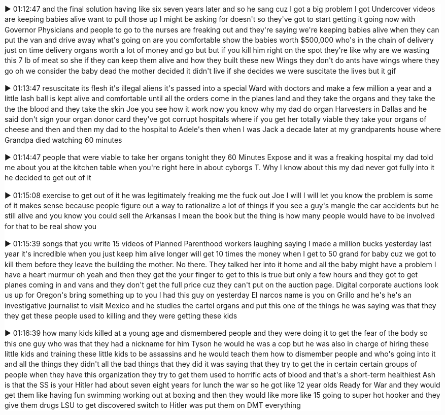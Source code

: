  ► 01:12:47
and the final solution having like six seven years later and so he sang cuz I got a big problem I got Undercover videos are keeping babies alive want to pull those up I might be asking for doesn't so they've got to start getting it going now with Governor Physicians and people to go to the nurses are freaking out and they're saying we're keeping babies alive when they can put the van and drive away what's going on are you comfortable show the babies worth $500,000 who's in the chain of delivery just on time delivery organs worth a lot of money and go but but if you kill him right on the spot they're like why are we wasting this 7 lb of meat so she if they can keep them alive and how they built these new Wings they don't do ants have wings where they go oh we consider the baby dead the mother decided it didn't live if she decides we were suscitate the lives but it gif

 ► 01:13:47
resuscitate its flesh it's illegal aliens it's passed into a special Ward with doctors and make a few million a year and a little lash ball is kept alive and comfortable until all the orders come in the planes land and they take the organs and they take the the the blood and they take the skin Joe you see how it work now you know why my dad do organ Harvesters in Dallas and he said don't sign your organ donor card they've got corrupt hospitals where if you get her totally viable they take your organs of cheese and then and then my dad to the hospital to Adele's then when I was Jack a decade later at my grandparents house where Grandpa died watching 60 minutes

 ► 01:14:47
people that were viable to take her organs tonight they 60 Minutes Expose and it was a freaking hospital my dad told me about you at the kitchen table when you're right here in about cyborgs T. Why I know about this my dad never got fully into it he decided to get out of it

 ► 01:15:08
exercise to get out of it he was legitimately freaking me the fuck out Joe I will I will let you know the problem is some of it makes sense because people figure out a way to rationalize a lot of things if you see a guy's mangle the car accidents but he still alive and you know you could sell the Arkansas I mean the book but the thing is how many people would have to be involved for that to be real show you

 ► 01:15:39
songs that you write 15 videos of Planned Parenthood workers laughing saying I made a million bucks yesterday last year it's incredible when you just keep him alive longer will get 10 times the money when I get to 50 grand for baby cuz we got to kill them before they leave the building the mother. No there. They talked her into it home and all the baby might have a problem I have a heart murmur oh yeah and then they get the your finger to get to this is true but only a few hours and they got to get planes coming in and vans and they don't get the full price cuz they can't put on the auction page. Digital corporate auctions look us up for Oregon's bring something up to you I had this guy on yesterday El narcos name is you on Grillo and he's he's an investigative journalist to visit Mexico and he studies the cartel organs and put this one of the things he was saying was that they they get these people used to killing and they were getting these kids

 ► 01:16:39
how many kids killed at a young age and dismembered people and they were doing it to get the fear of the body so this one guy who was that they had a nickname for him Tyson he would he was a cop but he was also in charge of hiring these little kids and training these little kids to be assassins and he would teach them how to dismember people and who's going into it and all the things they didn't all the bad things that they did it was saying that they try to get the in certain certain groups of people when they have this organization they try to get them used to horrific acts of blood and that's a short-term healthiest Ash is that the SS is your Hitler had about seven eight years for lunch the war so he got like 12 year olds Ready for War and they would get them like having fun swimming working out at boxing and then they would like more like 15 going to super hot hooker and they give them drugs LSU to get discovered switch to Hitler was put them on DMT everything
